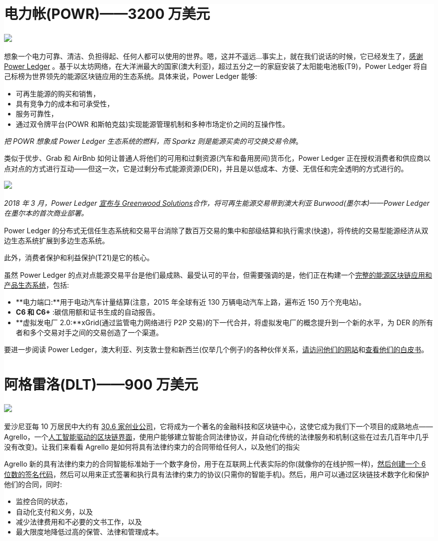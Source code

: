 # 电力帐(POWR)——3200 万美元

![](img/463d0a9063daee577453950500becc78.png)

想象一个电力可靠、清洁、负担得起、任何人都可以使用的世界。嗯，这并不遥远…事实上，就在我们说话的时候，它已经发生了，[感谢 Power Ledger](https://www.powerledger.io/) 。基于以太坊网络，在大洋洲最大的国家(澳大利亚)，超过五分之一的家庭安装了太阳能电池板(T9)，Power Ledger 将自己标榜为世界领先的能源区块链应用的生态系统。具体来说，Power Ledger 能够:

*   可再生能源的购买和销售，
*   具有竞争力的成本和可承受性，
*   服务可靠性，
*   通过双令牌平台(POWR 和斯帕克兹)实现能源管理机制和多种市场定价之间的互操作性。

*把 POWR 想象成 Power Ledger 生态系统的燃料，而 Sparkz 则是能源买卖的可交换交易令牌*。

类似于优步、Grab 和 AirBnb 如何让普通人将他们的可用和过剩资源(汽车和备用房间)货币化，Power Ledger 正在授权消费者和供应商以点对点的方式进行互动——但这一次，它是过剩分布式能源资源(DER)，并且是以低成本、方便、无信任和完全透明的方式进行的。

![](img/868d1b8b8195d832c975f593f90a7447.png)

*2018 年 3 月，Power Ledger* [*宣布与 Greenwood Solutions*](/power-ledger/greenwood-solutions-and-power-ledger-partner-to-bring-distributed-renewable-energy-trading-to-2a9d1cd9fd5f)*合作，将可再生能源交易带到澳大利亚 Burwood(墨尔本)——Power Ledger 在墨尔本的首次商业部署。*

Power Ledger 的分布式无信任生态系统和交易平台消除了数百万交易的集中和部级结算和执行需求(快速)，将传统的交易型能源经济从双边生态系统扩展到多边生态系统。

此外，消费者保护和利益保护(T21)是它的核心。

虽然 Power Ledger 的点对点能源交易平台是他们最成熟、最受认可的平台，但需要强调的是，他们正在构建一个[完整的能源区块链应用和产品生态系统](https://www.powerledger.io/faq/)，包括:

*   **电力端口:**用于电动汽车计量结算(注意，2015 年全球有近 130 万辆电动汽车上路，遍布近 150 万个充电站)。
*   **C6 和 C6+** :碳信用额和证书生成的自动报告。
*   **虚拟发电厂 2.0:**xGrid(通过监管电力网络进行 P2P 交易)的下一代合并，将虚拟发电厂的概念提升到一个新的水平，为 DER 的所有者和多个交易对手之间的交易创造了一个渠道。

要进一步阅读 Power Ledger，澳大利亚、列支敦士登和新西兰(仅举几个例子)的各种伙伴关系，[请访问他们的网站](https://www.powerledger.io/)和[查看他们的白皮书](https://cdn2.hubspot.net/hubfs/4519667/Documents%20/Power%20Ledger%20Whitepaper.pdf)。

# 阿格雷洛(DLT)——900 万美元

![](img/4954c202fc946a7174015b95b7fafdc6.png)

爱沙尼亚每 10 万居民中大约有 [30.6 家创业公司](http://fintechnews.ch/baltic/government-pushes-for-fintech-revolution-in-estonia/19019/)，它将成为一个著名的金融科技和区块链中心，这使它成为我们下一个项目的成熟地点——Agrello，一个[人工智能驱动的区块链界面](https://www.agrello.io/)，使用户能够建立智能合同法律协议，并自动化传统的法律服务和机制(这些在过去几百年中几乎没有改变)。让我们来看看 Agrello 是如何将具有法律约束力的合同带给任何人，以及他们的指尖

Agrello 新的具有法律约束力的合同智能标准始于一个数字身份，用于在互联网上代表实际的你(就像你的在线护照一样)，[然后创建一个 6 位数的签名代码](https://www.agrello.io/how-it-works)，然后可以用来正式签署和执行具有法律约束力的协议(只需你的智能手机)。然后，用户可以通过区块链技术数字化和保护他们的合同，同时:

*   监控合同的状态，
*   自动化支付和义务，以及
*   减少法律费用和不必要的文书工作，以及
*   最大限度地降低过高的保管、法律和管理成本。
